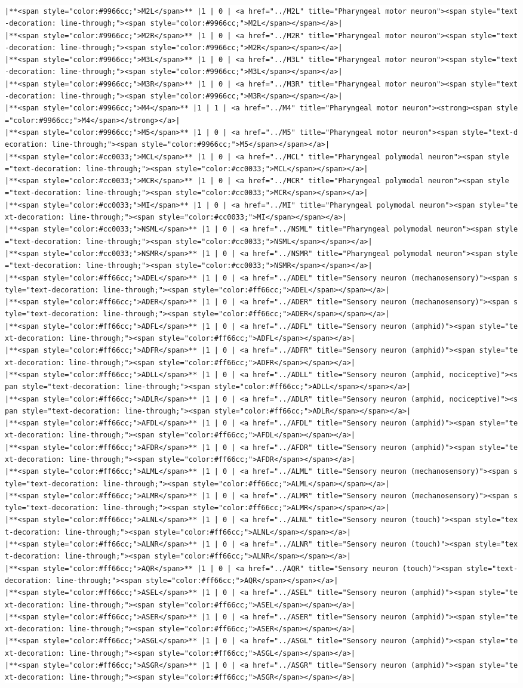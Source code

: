     |**<span style="color:#9966cc;">M2L</span>** |1 | 0 | <a href="../M2L" title="Pharyngeal motor neuron"><span style="text-decoration: line-through;"><span style="color:#9966cc;">M2L</span></span></a>|
    |**<span style="color:#9966cc;">M2R</span>** |1 | 0 | <a href="../M2R" title="Pharyngeal motor neuron"><span style="text-decoration: line-through;"><span style="color:#9966cc;">M2R</span></span></a>|
    |**<span style="color:#9966cc;">M3L</span>** |1 | 0 | <a href="../M3L" title="Pharyngeal motor neuron"><span style="text-decoration: line-through;"><span style="color:#9966cc;">M3L</span></span></a>|
    |**<span style="color:#9966cc;">M3R</span>** |1 | 0 | <a href="../M3R" title="Pharyngeal motor neuron"><span style="text-decoration: line-through;"><span style="color:#9966cc;">M3R</span></span></a>|
    |**<span style="color:#9966cc;">M4</span>** |1 | 1 | <a href="../M4" title="Pharyngeal motor neuron"><strong><span style="color:#9966cc;">M4</span></strong></a>|
    |**<span style="color:#9966cc;">M5</span>** |1 | 0 | <a href="../M5" title="Pharyngeal motor neuron"><span style="text-decoration: line-through;"><span style="color:#9966cc;">M5</span></span></a>|
    |**<span style="color:#cc0033;">MCL</span>** |1 | 0 | <a href="../MCL" title="Pharyngeal polymodal neuron"><span style="text-decoration: line-through;"><span style="color:#cc0033;">MCL</span></span></a>|
    |**<span style="color:#cc0033;">MCR</span>** |1 | 0 | <a href="../MCR" title="Pharyngeal polymodal neuron"><span style="text-decoration: line-through;"><span style="color:#cc0033;">MCR</span></span></a>|
    |**<span style="color:#cc0033;">MI</span>** |1 | 0 | <a href="../MI" title="Pharyngeal polymodal neuron"><span style="text-decoration: line-through;"><span style="color:#cc0033;">MI</span></span></a>|
    |**<span style="color:#cc0033;">NSML</span>** |1 | 0 | <a href="../NSML" title="Pharyngeal polymodal neuron"><span style="text-decoration: line-through;"><span style="color:#cc0033;">NSML</span></span></a>|
    |**<span style="color:#cc0033;">NSMR</span>** |1 | 0 | <a href="../NSMR" title="Pharyngeal polymodal neuron"><span style="text-decoration: line-through;"><span style="color:#cc0033;">NSMR</span></span></a>|
    |**<span style="color:#ff66cc;">ADEL</span>** |1 | 0 | <a href="../ADEL" title="Sensory neuron (mechanosensory)"><span style="text-decoration: line-through;"><span style="color:#ff66cc;">ADEL</span></span></a>|
    |**<span style="color:#ff66cc;">ADER</span>** |1 | 0 | <a href="../ADER" title="Sensory neuron (mechanosensory)"><span style="text-decoration: line-through;"><span style="color:#ff66cc;">ADER</span></span></a>|
    |**<span style="color:#ff66cc;">ADFL</span>** |1 | 0 | <a href="../ADFL" title="Sensory neuron (amphid)"><span style="text-decoration: line-through;"><span style="color:#ff66cc;">ADFL</span></span></a>|
    |**<span style="color:#ff66cc;">ADFR</span>** |1 | 0 | <a href="../ADFR" title="Sensory neuron (amphid)"><span style="text-decoration: line-through;"><span style="color:#ff66cc;">ADFR</span></span></a>|
    |**<span style="color:#ff66cc;">ADLL</span>** |1 | 0 | <a href="../ADLL" title="Sensory neuron (amphid, nociceptive)"><span style="text-decoration: line-through;"><span style="color:#ff66cc;">ADLL</span></span></a>|
    |**<span style="color:#ff66cc;">ADLR</span>** |1 | 0 | <a href="../ADLR" title="Sensory neuron (amphid, nociceptive)"><span style="text-decoration: line-through;"><span style="color:#ff66cc;">ADLR</span></span></a>|
    |**<span style="color:#ff66cc;">AFDL</span>** |1 | 0 | <a href="../AFDL" title="Sensory neuron (amphid)"><span style="text-decoration: line-through;"><span style="color:#ff66cc;">AFDL</span></span></a>|
    |**<span style="color:#ff66cc;">AFDR</span>** |1 | 0 | <a href="../AFDR" title="Sensory neuron (amphid)"><span style="text-decoration: line-through;"><span style="color:#ff66cc;">AFDR</span></span></a>|
    |**<span style="color:#ff66cc;">ALML</span>** |1 | 0 | <a href="../ALML" title="Sensory neuron (mechanosensory)"><span style="text-decoration: line-through;"><span style="color:#ff66cc;">ALML</span></span></a>|
    |**<span style="color:#ff66cc;">ALMR</span>** |1 | 0 | <a href="../ALMR" title="Sensory neuron (mechanosensory)"><span style="text-decoration: line-through;"><span style="color:#ff66cc;">ALMR</span></span></a>|
    |**<span style="color:#ff66cc;">ALNL</span>** |1 | 0 | <a href="../ALNL" title="Sensory neuron (touch)"><span style="text-decoration: line-through;"><span style="color:#ff66cc;">ALNL</span></span></a>|
    |**<span style="color:#ff66cc;">ALNR</span>** |1 | 0 | <a href="../ALNR" title="Sensory neuron (touch)"><span style="text-decoration: line-through;"><span style="color:#ff66cc;">ALNR</span></span></a>|
    |**<span style="color:#ff66cc;">AQR</span>** |1 | 0 | <a href="../AQR" title="Sensory neuron (touch)"><span style="text-decoration: line-through;"><span style="color:#ff66cc;">AQR</span></span></a>|
    |**<span style="color:#ff66cc;">ASEL</span>** |1 | 0 | <a href="../ASEL" title="Sensory neuron (amphid)"><span style="text-decoration: line-through;"><span style="color:#ff66cc;">ASEL</span></span></a>|
    |**<span style="color:#ff66cc;">ASER</span>** |1 | 0 | <a href="../ASER" title="Sensory neuron (amphid)"><span style="text-decoration: line-through;"><span style="color:#ff66cc;">ASER</span></span></a>|
    |**<span style="color:#ff66cc;">ASGL</span>** |1 | 0 | <a href="../ASGL" title="Sensory neuron (amphid)"><span style="text-decoration: line-through;"><span style="color:#ff66cc;">ASGL</span></span></a>|
    |**<span style="color:#ff66cc;">ASGR</span>** |1 | 0 | <a href="../ASGR" title="Sensory neuron (amphid)"><span style="text-decoration: line-through;"><span style="color:#ff66cc;">ASGR</span></span></a>|